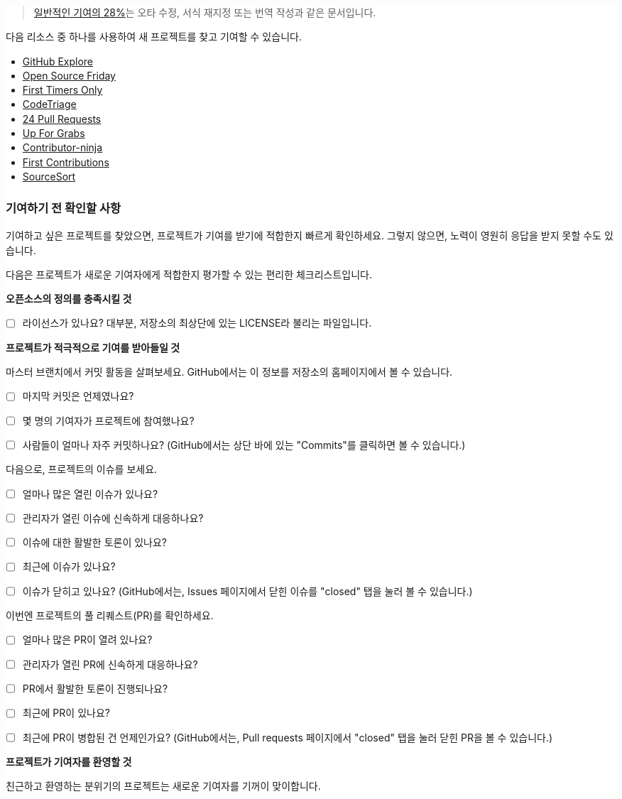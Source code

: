 > [일반적인 기여의 28%](http://www.igor.pro.br/publica/papers/saner2016.pdf)는 오타 수정, 서식 재지정 또는 번역 작성과 같은 문서입니다.

다음 리소스 중 하나를 사용하여 새 프로젝트를 찾고 기여할 수 있습니다.

* [GitHub Explore](https://github.com/explore/)
* [Open Source Friday](https://opensourcefriday.com)
* [First Timers Only](https://www.firsttimersonly.com/)
* [CodeTriage](https://www.codetriage.com/)
* [24 Pull Requests](https://24pullrequests.com/)
* [Up For Grabs](https://up-for-grabs.net/)
* [Contributor-ninja](https://contributor.ninja)
* [First Contributions](https://firstcontributions.github.io)
* [SourceSort](https://web.archive.org/web/20201111233803/https://www.sourcesort.com/)

### 기여하기 전 확인할 사항

기여하고 싶은 프로젝트를 찾았으면, 프로젝트가 기여를 받기에 적합한지 빠르게 확인하세요. 그렇지 않으면, 노력이 영원히 응답을 받지 못할 수도 있습니다.

다음은 프로젝트가 새로운 기여자에게 적합한지 평가할 수 있는 편리한 체크리스트입니다.

**오픈소스의 정의를 충족시킬 것**

* [ ] 라이선스가 있나요? 대부분, 저장소의 최상단에 있는 LICENSE라 불리는 파일입니다.

**프로젝트가 적극적으로 기여를 받아들일 것**

마스터 브랜치에서 커밋 활동을 살펴보세요. GitHub에서는 이 정보를 저장소의 홈페이지에서 볼 수 있습니다.

* [ ] 마지막 커밋은 언제였나요?

* [ ] 몇 명의 기여자가 프로젝트에 참여했나요?

* [ ] 사람들이 얼마나 자주 커밋하나요? (GitHub에서는 상단 바에 있는 "Commits"를 클릭하면 볼 수 있습니다.)

다음으로, 프로젝트의 이슈를 보세요.

* [ ] 얼마나 많은 열린 이슈가 있나요?

* [ ] 관리자가 열린 이슈에 신속하게 대응하나요?

* [ ] 이슈에 대한 활발한 토론이 있나요?

* [ ] 최근에 이슈가 있나요?

* [ ] 이슈가 닫히고 있나요? (GitHub에서는, Issues 페이지에서 닫힌 이슈를 "closed" 탭을 눌러 볼 수 있습니다.)

이번엔 프로젝트의 풀 리퀘스트(PR)를 확인하세요.

* [ ] 얼마나 많은 PR이 열려 있나요?

* [ ] 관리자가 열린 PR에 신속하게 대응하나요?

* [ ] PR에서 활발한 토론이 진행되나요?

* [ ] 최근에 PR이 있나요?

* [ ] 최근에 PR이 병합된 건 언제인가요? (GitHub에서는, Pull requests 페이지에서 "closed" 탭을 눌러 닫힌 PR을 볼 수 있습니다.)

**프로젝트가 기여자를 환영할 것**

친근하고 환영하는 분위기의 프로젝트는 새로운 기여자를 기꺼이 맞이합니다.
